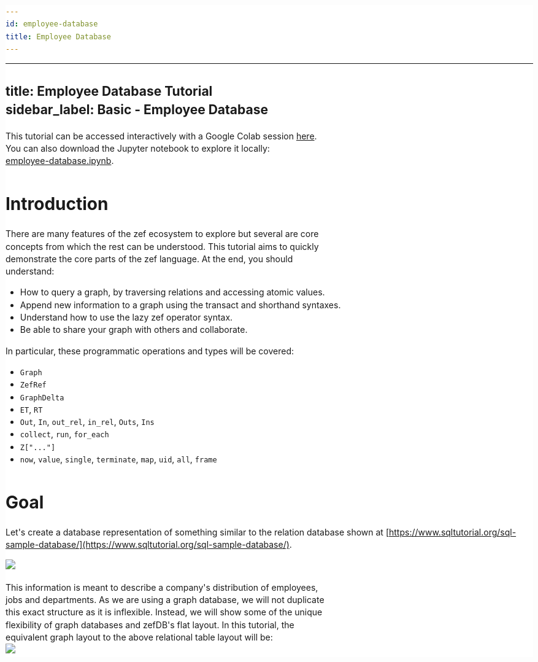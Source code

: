 ```yaml
---
id: employee-database
title: Employee Database
---
```


  
---  
title: Employee Database Tutorial  
sidebar_label: Basic - Employee Database  
---  
  
This tutorial can be accessed interactively with a Google Colab session [here](https://colab.research.google.com/github/zefhub/zef-docs/blob/master/docs/tutorials/basic/employee-database-colab.ipynb).  
You can also download the Jupyter notebook to explore it locally:  
[employee-database.ipynb](employee-database.ipynb).  
  
# Introduction  
  
There are many features of the zef ecosystem to explore but several are core  
concepts from which the rest can be understood. This tutorial aims to quickly  
demonstrate the core parts of the zef language. At the end, you should  
understand:  
  
- How to query a graph, by traversing relations and accessing atomic values.  
- Append new information to a graph using the transact and shorthand syntaxes.  
- Understand how to use the lazy zef operator syntax.  
- Be able to share your graph with others and collaborate.  
  
In particular, these programmatic operations and types will be covered:  
  
- `Graph`  
- `ZefRef`  
- `GraphDelta`  
- `ET`, `RT`  
- `Out`, `In`, `out_rel`, `in_rel`, `Outs`, `Ins`  
- `collect`, `run`, `for_each`  
- `Z["..."]`  
- `now`, `value`, `single`, `terminate`, `map`, `uid`, `all`, `frame`  
  
# Goal  
  
Let's create a database representation of something similar to the relation database shown at [https://www.sqltutorial.org/sql-sample-database/](https://www.sqltutorial.org/sql-sample-database/).  
  
![](ce681a89e685e7b02da1db8d26405a057862ae7fbdfe86c128a64000725f29c9.png)  
  
This information is meant to describe a company's distribution of employees,  
jobs and departments. As we are using a graph database, we will not duplicate  
this exact structure as it is inflexible. Instead, we will show some of the unique  
flexibility of graph databases and zefDB's flat layout. In this tutorial, the  
equivalent graph layout to the above relational table layout will be:  
![](ad8b5d03a5734804d29b643ab4a1c34e33b3dc5bb2d11d0aaaebdc5d580f798c.png)  
  